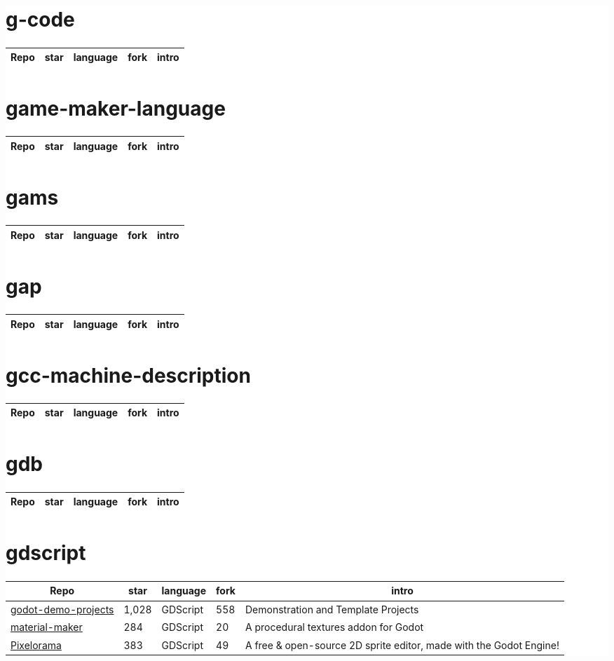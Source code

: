 

# g-code

Repo|star|language|fork|intro
-|-|-|-|-



# game-maker-language

Repo|star|language|fork|intro
-|-|-|-|-



# gams

Repo|star|language|fork|intro
-|-|-|-|-



# gap

Repo|star|language|fork|intro
-|-|-|-|-



# gcc-machine-description

Repo|star|language|fork|intro
-|-|-|-|-



# gdb

Repo|star|language|fork|intro
-|-|-|-|-



# gdscript

Repo|star|language|fork|intro
-|-|-|-|-
[godot-demo-projects](https://github.com/godotengine/godot-demo-projects)|1,028|GDScript|558|Demonstration and Template Projects
[material-maker](https://github.com/RodZill4/material-maker)|284|GDScript|20|A procedural textures addon for Godot
[Pixelorama](https://github.com/Orama-Interactive/Pixelorama)|383|GDScript|49|A free & open-source 2D sprite editor, made with the Godot Engine!
